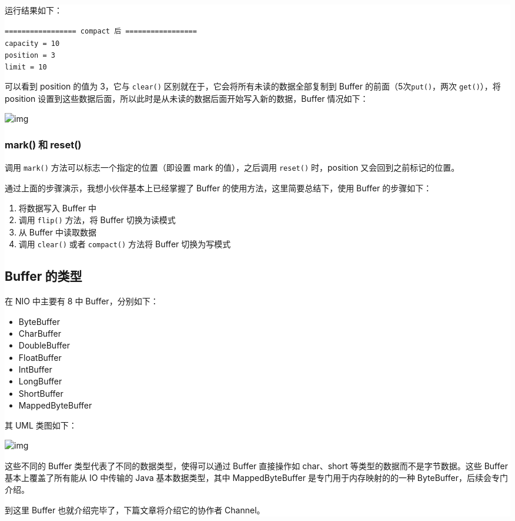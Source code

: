 运行结果如下：

```Bash
================= compact 后 =================
capacity = 10
position = 3
limit = 10
```

可以看到 position 的值为 3，它与 `clear()` 区别就在于，它会将所有未读的数据全部复制到 Buffer 的前面（5次`put()`，两次 `get()`），将 position 设置到这些数据后面，所以此时是从未读的数据后面开始写入新的数据，Buffer 情况如下：

![img](https://sike.skjava.com/sike-nio/nio-20211114100006.jpg)

### mark() 和 reset()

调用 `mark()` 方法可以标志一个指定的位置（即设置 mark 的值），之后调用 `reset()` 时，position 又会回到之前标记的位置。

通过上面的步骤演示，我想小伙伴基本上已经掌握了 Buffer 的使用方法，这里简要总结下，使用 Buffer 的步骤如下：

1. 将数据写入 Buffer 中
2. 调用 `flip()` 方法，将 Buffer 切换为读模式
3. 从 Buffer 中读取数据
4. 调用 `clear()` 或者 `compact()` 方法将 Buffer 切换为写模式

## Buffer 的类型

在 NIO 中主要有 8 中 Buffer，分别如下：

- ByteBuffer
- CharBuffer
- DoubleBuffer
- FloatBuffer
- IntBuffer
- LongBuffer
- ShortBuffer
- MappedByteBuffer

其 UML 类图如下：

![img](https://sike.skjava.com/sike-nio/202311031000002.png)

这些不同的 Buffer 类型代表了不同的数据类型，使得可以通过 Buffer 直接操作如 char、short 等类型的数据而不是字节数据。这些 Buffer 基本上覆盖了所有能从 IO 中传输的 Java 基本数据类型，其中 MappedByteBuffer 是专门用于内存映射的的一种 ByteBuffer，后续会专门介绍。

到这里 Buffer 也就介绍完毕了，下篇文章将介绍它的协作者 Channel。